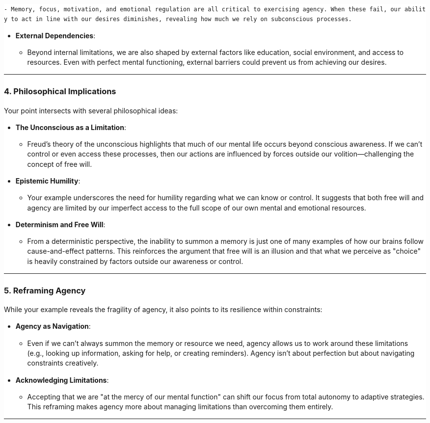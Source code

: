     - Memory, focus, motivation, and emotional regulation are all critical to exercising agency. When these fail, our ability to act in line with our desires diminishes, revealing how much we rely on subconscious processes.
        
- **External Dependencies**:
    
    - Beyond internal limitations, we are also shaped by external factors like education, social environment, and access to resources. Even with perfect mental functioning, external barriers could prevent us from achieving our desires.
        

---

### **4. Philosophical Implications**

Your point intersects with several philosophical ideas:

- **The Unconscious as a Limitation**:
    
    - Freud’s theory of the unconscious highlights that much of our mental life occurs beyond conscious awareness. If we can’t control or even access these processes, then our actions are influenced by forces outside our volition—challenging the concept of free will.
        
- **Epistemic Humility**:
    
    - Your example underscores the need for humility regarding what we can know or control. It suggests that both free will and agency are limited by our imperfect access to the full scope of our own mental and emotional resources.
        
- **Determinism and Free Will**:
    
    - From a deterministic perspective, the inability to summon a memory is just one of many examples of how our brains follow cause-and-effect patterns. This reinforces the argument that free will is an illusion and that what we perceive as "choice" is heavily constrained by factors outside our awareness or control.
        

---

### **5. Reframing Agency**

While your example reveals the fragility of agency, it also points to its resilience within constraints:

- **Agency as Navigation**:
    
    - Even if we can’t always summon the memory or resource we need, agency allows us to work around these limitations (e.g., looking up information, asking for help, or creating reminders). Agency isn’t about perfection but about navigating constraints creatively.
        
- **Acknowledging Limitations**:
    
    - Accepting that we are "at the mercy of our mental function" can shift our focus from total autonomy to adaptive strategies. This reframing makes agency more about managing limitations than overcoming them entirely.
        

---

